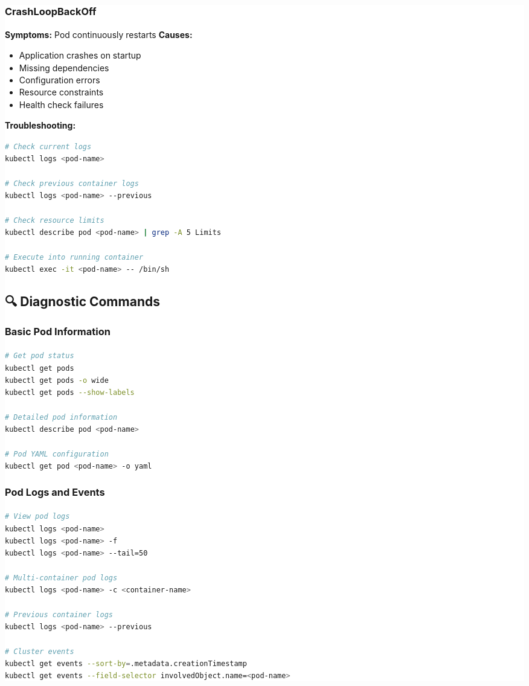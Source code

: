 ### CrashLoopBackOff
**Symptoms:** Pod continuously restarts
**Causes:**
- Application crashes on startup
- Missing dependencies
- Configuration errors
- Resource constraints
- Health check failures

**Troubleshooting:**
```bash
# Check current logs
kubectl logs <pod-name>

# Check previous container logs
kubectl logs <pod-name> --previous

# Check resource limits
kubectl describe pod <pod-name> | grep -A 5 Limits

# Execute into running container
kubectl exec -it <pod-name> -- /bin/sh
```

## 🔍 Diagnostic Commands

### Basic Pod Information
```bash
# Get pod status
kubectl get pods
kubectl get pods -o wide
kubectl get pods --show-labels

# Detailed pod information
kubectl describe pod <pod-name>

# Pod YAML configuration
kubectl get pod <pod-name> -o yaml
```

### Pod Logs and Events
```bash
# View pod logs
kubectl logs <pod-name>
kubectl logs <pod-name> -f
kubectl logs <pod-name> --tail=50

# Multi-container pod logs
kubectl logs <pod-name> -c <container-name>

# Previous container logs
kubectl logs <pod-name> --previous

# Cluster events
kubectl get events --sort-by=.metadata.creationTimestamp
kubectl get events --field-selector involvedObject.name=<pod-name>
```
